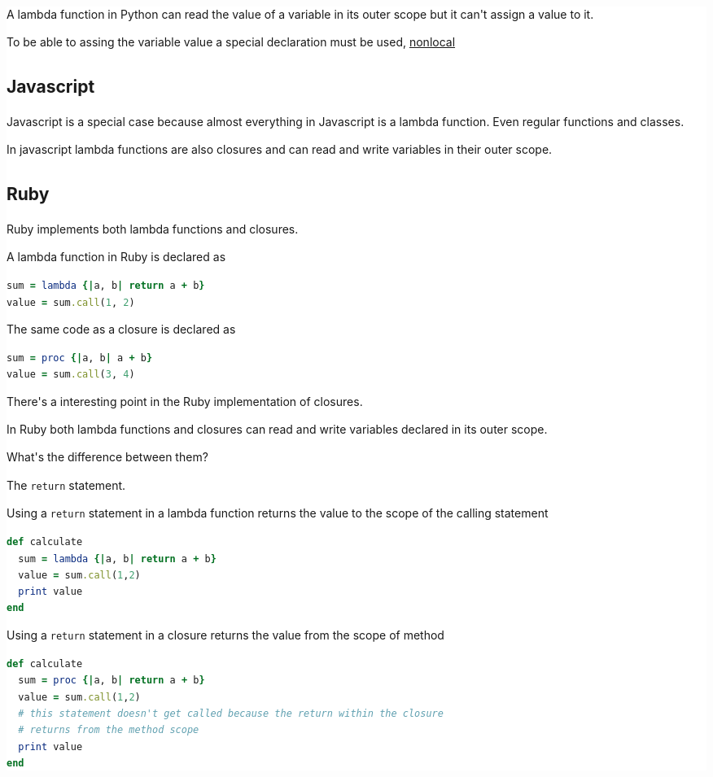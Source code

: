 A lambda function in Python can read the value of a variable in its outer scope
but it can't assign a value to it.

To be able to assing the variable value a special declaration must be used,
[nonlocal](https://docs.python.org/3/reference/simple_stmts.html#grammar-token-nonlocal-stmt)

## Javascript

Javascript is a special case because almost everything in Javascript is a lambda
function. Even regular functions and classes.

In javascript lambda functions are also closures and can read and write variables
in their outer scope.

## Ruby

Ruby implements both lambda functions and closures.

A lambda function in Ruby is declared as

```ruby
sum = lambda {|a, b| return a + b}
value = sum.call(1, 2)
```

The same code as a closure is declared as

```ruby
sum = proc {|a, b| a + b}
value = sum.call(3, 4)
```

There's a interesting point in the Ruby implementation of closures.

In Ruby both lambda functions and closures can read and write variables declared
in its outer scope.

What's the difference between them?

The `return` statement.

Using a `return` statement in a lambda function returns the value to the scope
of the calling statement

```ruby
def calculate
  sum = lambda {|a, b| return a + b}
  value = sum.call(1,2)
  print value
end
```

Using a `return` statement in a closure returns the value from the scope of method

```ruby
def calculate
  sum = proc {|a, b| return a + b}
  value = sum.call(1,2)
  # this statement doesn't get called because the return within the closure
  # returns from the method scope
  print value
end
```
